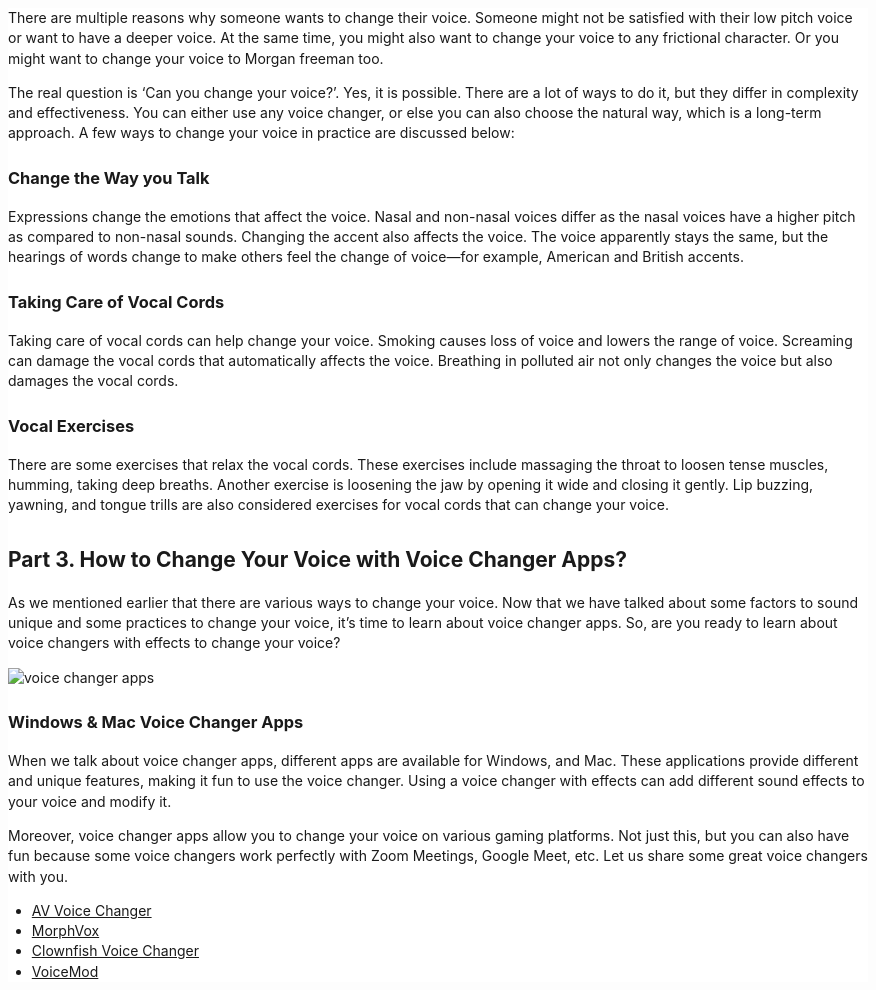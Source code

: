 There are multiple reasons why someone wants to change their voice. Someone might not be satisfied with their low pitch voice or want to have a deeper voice. At the same time, you might also want to change your voice to any frictional character. Or you might want to change your voice to Morgan freeman too.

The real question is ‘Can you change your voice?’. Yes, it is possible. There are a lot of ways to do it, but they differ in complexity and effectiveness. You can either use any voice changer, or else you can also choose the natural way, which is a long-term approach. A few ways to change your voice in practice are discussed below:

### Change the Way you Talk

Expressions change the emotions that affect the voice. Nasal and non-nasal voices differ as the nasal voices have a higher pitch as compared to non-nasal sounds. Changing the accent also affects the voice. The voice apparently stays the same, but the hearings of words change to make others feel the change of voice—for example, American and British accents.

### Taking Care of Vocal Cords

Taking care of vocal cords can help change your voice. Smoking causes loss of voice and lowers the range of voice. Screaming can damage the vocal cords that automatically affects the voice. Breathing in polluted air not only changes the voice but also damages the vocal cords.

### Vocal Exercises

There are some exercises that relax the vocal cords. These exercises include massaging the throat to loosen tense muscles, humming, taking deep breaths. Another exercise is loosening the jaw by opening it wide and closing it gently. Lip buzzing, yawning, and tongue trills are also considered exercises for vocal cords that can change your voice.

## Part 3\. How to Change Your Voice with Voice Changer Apps?

As we mentioned earlier that there are various ways to change your voice. Now that we have talked about some factors to sound unique and some practices to change your voice, it’s time to learn about voice changer apps. So, are you ready to learn about voice changers with effects to change your voice?

![voice changer apps](https://images.wondershare.com/filmora/article-images/2022/change-your-voice-2.jpg)

### Windows & Mac Voice Changer Apps

When we talk about voice changer apps, different apps are available for Windows, and Mac. These applications provide different and unique features, making it fun to use the voice changer. Using a voice changer with effects can add different sound effects to your voice and modify it.

Moreover, voice changer apps allow you to change your voice on various gaming platforms. Not just this, but you can also have fun because some voice changers work perfectly with Zoom Meetings, Google Meet, etc. Let us share some great voice changers with you.

* [AV Voice Changer](https://www.audio4fun.com/voice-changer.htm)
* [MorphVox](https://screamingbee.com/morphvox-free-voice-changer)
* [Clownfish Voice Changer](https://clownfish-translator.com/voicechanger/)
* [VoiceMod](https://www.voicemod.net/)
